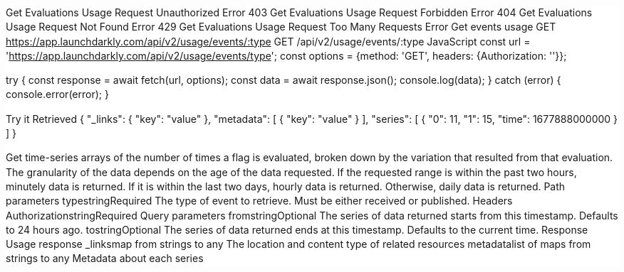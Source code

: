 Get Evaluations Usage Request Unauthorized Error
403
Get Evaluations Usage Request Forbidden Error
404
Get Evaluations Usage Request Not Found Error
429
Get Evaluations Usage Request Too Many Requests Error
Get events usage
GET
https://app.launchdarkly.com/api/v2/usage/events/:type
GET
/api/v2/usage/events/:type
JavaScript
const url = 'https://app.launchdarkly.com/api/v2/usage/events/type';
const options = {method: 'GET', headers: {Authorization: '<apiKey>'}};


try {
 const response = await fetch(url, options);
 const data = await response.json();
 console.log(data);
} catch (error) {
 console.error(error);
}

Try it
Retrieved
{
 "_links": {
   "key": "value"
 },
 "metadata": [
   {
     "key": "value"
   }
 ],
 "series": [
   {
     "0": 11,
     "1": 15,
     "time": 1677888000000
   }
 ]
}

Get time-series arrays of the number of times a flag is evaluated, broken down by the variation that resulted from that evaluation. The granularity of the data depends on the age of the data requested. If the requested range is within the past two hours, minutely data is returned. If it is within the last two days, hourly data is returned. Otherwise, daily data is returned.
Path parameters
typestringRequired
The type of event to retrieve. Must be either received or published.
Headers
AuthorizationstringRequired
Query parameters
fromstringOptional
The series of data returned starts from this timestamp. Defaults to 24 hours ago.
tostringOptional
The series of data returned ends at this timestamp. Defaults to the current time.
Response
Usage response
_linksmap from strings to any
The location and content type of related resources
metadatalist of maps from strings to any
Metadata about each series